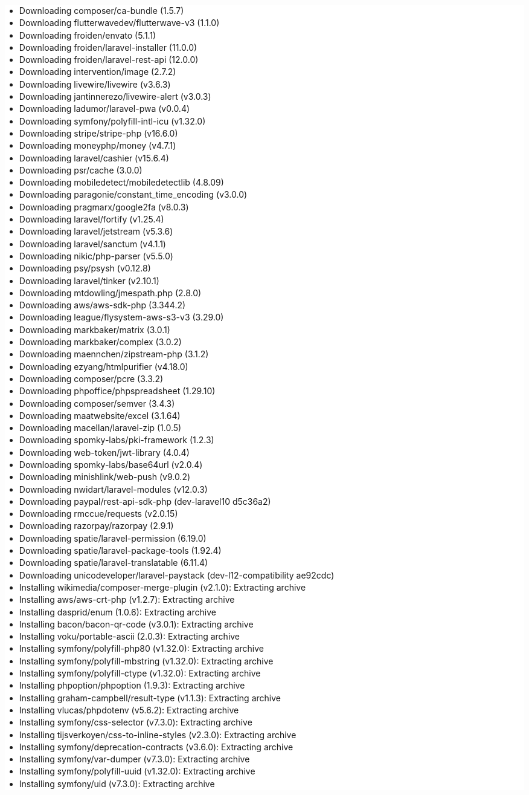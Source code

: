   - Downloading composer/ca-bundle (1.5.7)
  - Downloading flutterwavedev/flutterwave-v3 (1.1.0)
  - Downloading froiden/envato (5.1.1)
  - Downloading froiden/laravel-installer (11.0.0)
  - Downloading froiden/laravel-rest-api (12.0.0)
  - Downloading intervention/image (2.7.2)
  - Downloading livewire/livewire (v3.6.3)
  - Downloading jantinnerezo/livewire-alert (v3.0.3)
  - Downloading ladumor/laravel-pwa (v0.0.4)
  - Downloading symfony/polyfill-intl-icu (v1.32.0)
  - Downloading stripe/stripe-php (v16.6.0)
  - Downloading moneyphp/money (v4.7.1)
  - Downloading laravel/cashier (v15.6.4)
  - Downloading psr/cache (3.0.0)
  - Downloading mobiledetect/mobiledetectlib (4.8.09)
  - Downloading paragonie/constant_time_encoding (v3.0.0)
  - Downloading pragmarx/google2fa (v8.0.3)
  - Downloading laravel/fortify (v1.25.4)
  - Downloading laravel/jetstream (v5.3.6)
  - Downloading laravel/sanctum (v4.1.1)
  - Downloading nikic/php-parser (v5.5.0)
  - Downloading psy/psysh (v0.12.8)
  - Downloading laravel/tinker (v2.10.1)
  - Downloading mtdowling/jmespath.php (2.8.0)
  - Downloading aws/aws-sdk-php (3.344.2)
  - Downloading league/flysystem-aws-s3-v3 (3.29.0)
  - Downloading markbaker/matrix (3.0.1)
  - Downloading markbaker/complex (3.0.2)
  - Downloading maennchen/zipstream-php (3.1.2)
  - Downloading ezyang/htmlpurifier (v4.18.0)
  - Downloading composer/pcre (3.3.2)
  - Downloading phpoffice/phpspreadsheet (1.29.10)
  - Downloading composer/semver (3.4.3)
  - Downloading maatwebsite/excel (3.1.64)
  - Downloading macellan/laravel-zip (1.0.5)
  - Downloading spomky-labs/pki-framework (1.2.3)
  - Downloading web-token/jwt-library (4.0.4)
  - Downloading spomky-labs/base64url (v2.0.4)
  - Downloading minishlink/web-push (v9.0.2)
  - Downloading nwidart/laravel-modules (v12.0.3)
  - Downloading paypal/rest-api-sdk-php (dev-laravel10 d5c36a2)
  - Downloading rmccue/requests (v2.0.15)
  - Downloading razorpay/razorpay (2.9.1)
  - Downloading spatie/laravel-permission (6.19.0)
  - Downloading spatie/laravel-package-tools (1.92.4)
  - Downloading spatie/laravel-translatable (6.11.4)
  - Downloading unicodeveloper/laravel-paystack (dev-l12-compatibility ae92cdc)
  - Installing wikimedia/composer-merge-plugin (v2.1.0): Extracting archive
  - Installing aws/aws-crt-php (v1.2.7): Extracting archive
  - Installing dasprid/enum (1.0.6): Extracting archive
  - Installing bacon/bacon-qr-code (v3.0.1): Extracting archive
  - Installing voku/portable-ascii (2.0.3): Extracting archive
  - Installing symfony/polyfill-php80 (v1.32.0): Extracting archive
  - Installing symfony/polyfill-mbstring (v1.32.0): Extracting archive
  - Installing symfony/polyfill-ctype (v1.32.0): Extracting archive
  - Installing phpoption/phpoption (1.9.3): Extracting archive
  - Installing graham-campbell/result-type (v1.1.3): Extracting archive
  - Installing vlucas/phpdotenv (v5.6.2): Extracting archive
  - Installing symfony/css-selector (v7.3.0): Extracting archive
  - Installing tijsverkoyen/css-to-inline-styles (v2.3.0): Extracting archive
  - Installing symfony/deprecation-contracts (v3.6.0): Extracting archive
  - Installing symfony/var-dumper (v7.3.0): Extracting archive
  - Installing symfony/polyfill-uuid (v1.32.0): Extracting archive
  - Installing symfony/uid (v7.3.0): Extracting archive